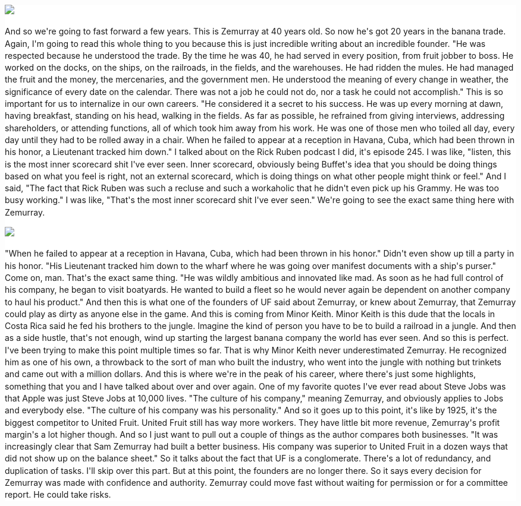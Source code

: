 ![](https://www.foundersnotes.com/static/images/new_icons/chevron-down-alt-thin.svg)

And so we're going to fast forward a few years. This is Zemurray at 40 years old. So now he's got 20 years in the banana trade. Again, I'm going to read this whole thing to you because this is just incredible writing about an incredible founder. "He was respected because he understood the trade. By the time he was 40, he had served in every position, from fruit jobber to boss. He worked on the docks, on the ships, on the railroads, in the fields, and the warehouses. He had ridden the mules. He had managed the fruit and the money, the mercenaries, and the government men. He understood the meaning of every change in weather, the significance of every date on the calendar. There was not a job he could not do, nor a task he could not accomplish." This is so important for us to internalize in our own careers. "He considered it a secret to his success. He was up every morning at dawn, having breakfast, standing on his head, walking in the fields. As far as possible, he refrained from giving interviews, addressing shareholders, or attending functions, all of which took him away from his work. He was one of those men who toiled all day, every day until they had to be rolled away in a chair. When he failed to appear at a reception in Havana, Cuba, which had been thrown in his honor, a Lieutenant tracked him down." I talked about on the Rick Ruben podcast I did, it's episode 245. I was like, "listen, this is the most inner scorecard shit I've ever seen. Inner scorecard, obviously being Buffet's idea that you should be doing things based on what you feel is right, not an external scorecard, which is doing things on what other people might think or feel." And I said, "The fact that Rick Ruben was such a recluse and such a workaholic that he didn't even pick up his Grammy. He was too busy working." I was like, "That's the most inner scorecard shit I've ever seen." We're going to see the exact same thing here with Zemurray.

![](https://www.foundersnotes.com/static/images/new_icons/chevron-down-alt-thin.svg)

"When he failed to appear at a reception in Havana, Cuba, which had been thrown in his honor." Didn't even show up till a party in his honor. "His Lieutenant tracked him down to the wharf where he was going over manifest documents with a ship's purser." Come on, man. That's the exact same thing. "He was wildly ambitious and innovated like mad. As soon as he had full control of his company, he began to visit boatyards. He wanted to build a fleet so he would never again be dependent on another company to haul his product." And then this is what one of the founders of UF said about Zemurray, or knew about Zemurray, that Zemurray could play as dirty as anyone else in the game. And this is coming from Minor Keith. Minor Keith is this dude that the locals in Costa Rica said he fed his brothers to the jungle. Imagine the kind of person you have to be to build a railroad in a jungle. And then as a side hustle, that's not enough, wind up starting the largest banana company the world has ever seen. And so this is perfect. I've been trying to make this point multiple times so far. That is why Minor Keith never underestimated Zemurray. He recognized him as one of his own, a throwback to the sort of man who built the industry, who went into the jungle with nothing but trinkets and came out with a million dollars. And this is where we're in the peak of his career, where there's just some highlights, something that you and I have talked about over and over again. One of my favorite quotes I've ever read about Steve Jobs was that Apple was just Steve Jobs at 10,000 lives. "The culture of his company," meaning Zemurray, and obviously applies to Jobs and everybody else. "The culture of his company was his personality." And so it goes up to this point, it's like by 1925, it's the biggest competitor to United Fruit. United Fruit still has way more workers. They have little bit more revenue, Zemurray's profit margin's a lot higher though. And so I just want to pull out a couple of things as the author compares both businesses. "It was increasingly clear that Sam Zemurray had built a better business. His company was superior to United Fruit in a dozen ways that did not show up on the balance sheet." So it talks about the fact that UF is a conglomerate. There's a lot of redundancy, and duplication of tasks. I'll skip over this part. But at this point, the founders are no longer there. So it says every decision for Zemurray was made with confidence and authority. Zemurray could move fast without waiting for permission or for a committee report. He could take risks.
